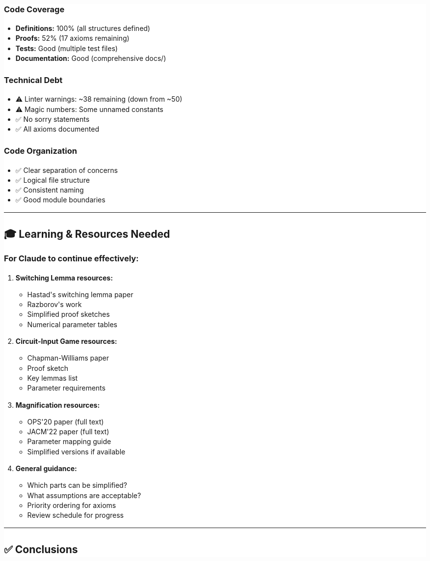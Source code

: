### Code Coverage
- **Definitions:** 100% (all structures defined)
- **Proofs:** 52% (17 axioms remaining)
- **Tests:** Good (multiple test files)
- **Documentation:** Good (comprehensive docs/)

### Technical Debt
- ⚠️ Linter warnings: ~38 remaining (down from ~50)
- ⚠️ Magic numbers: Some unnamed constants
- ✅ No sorry statements
- ✅ All axioms documented

### Code Organization
- ✅ Clear separation of concerns
- ✅ Logical file structure
- ✅ Consistent naming
- ✅ Good module boundaries

---

## 🎓 Learning & Resources Needed

### For Claude to continue effectively:

1. **Switching Lemma resources:**
   - Hastad's switching lemma paper
   - Razborov's work
   - Simplified proof sketches
   - Numerical parameter tables

2. **Circuit-Input Game resources:**
   - Chapman-Williams paper
   - Proof sketch
   - Key lemmas list
   - Parameter requirements

3. **Magnification resources:**
   - OPS'20 paper (full text)
   - JACM'22 paper (full text)
   - Parameter mapping guide
   - Simplified versions if available

4. **General guidance:**
   - Which parts can be simplified?
   - What assumptions are acceptable?
   - Priority ordering for axioms
   - Review schedule for progress

---

## ✅ Conclusions
